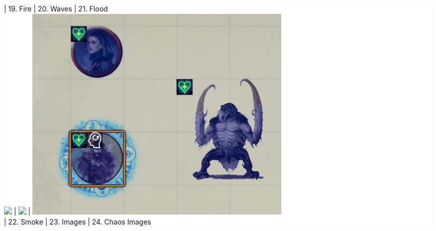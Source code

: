| 19. Fire                                            | 20. Waves                                            | 21. Flood                                        
<img src="TMV/19-Fire.gif" width="500" />             |  <img src="TMV/20-Waves.gif" width="500" />          |  <img src="TMV/21-Flood.gif" width="500" />      
| 22. Smoke                                           | 23. Images                                           | 24. Chaos Images                                 